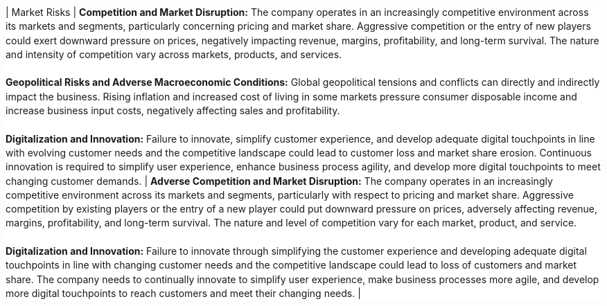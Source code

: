 | Market Risks | **Competition and Market Disruption:** The company operates in an increasingly competitive environment across its markets and segments, particularly concerning pricing and market share. Aggressive competition or the entry of new players could exert downward pressure on prices, negatively impacting revenue, margins, profitability, and long-term survival. The nature and intensity of competition vary across markets, products, and services. <br><br> **Geopolitical Risks and Adverse Macroeconomic Conditions:** Global geopolitical tensions and conflicts can directly and indirectly impact the business. Rising inflation and increased cost of living in some markets pressure consumer disposable income and increase business input costs, negatively affecting sales and profitability. <br><br> **Digitalization and Innovation:** Failure to innovate, simplify customer experience, and develop adequate digital touchpoints in line with evolving customer needs and the competitive landscape could lead to customer loss and market share erosion. Continuous innovation is required to simplify user experience, enhance business process agility, and develop more digital touchpoints to meet changing customer demands. | **Adverse Competition and Market Disruption:** The company operates in an increasingly competitive environment across its markets and segments, particularly with respect to pricing and market share. Aggressive competition by existing players or the entry of a new player could put downward pressure on prices, adversely affecting revenue, margins, profitability, and long-term survival. The nature and level of competition vary for each market, product, and service. <br><br> **Digitalization and Innovation:** Failure to innovate through simplifying the customer experience and developing adequate digital touchpoints in line with changing customer needs and the competitive landscape could lead to loss of customers and market share. The company needs to continually innovate to simplify user experience, make business processes more agile, and develop more digital touchpoints to reach customers and meet their changing needs. |